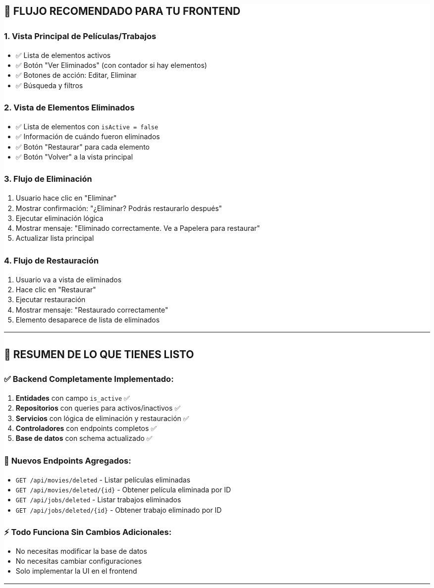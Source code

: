 
## 🎯 FLUJO RECOMENDADO PARA TU FRONTEND

### 1. **Vista Principal de Películas/Trabajos**
- ✅ Lista de elementos activos
- ✅ Botón "Ver Eliminados" (con contador si hay elementos)
- ✅ Botones de acción: Editar, Eliminar
- ✅ Búsqueda y filtros

### 2. **Vista de Elementos Eliminados**
- ✅ Lista de elementos con `isActive = false`
- ✅ Información de cuándo fueron eliminados
- ✅ Botón "Restaurar" para cada elemento
- ✅ Botón "Volver" a la vista principal

### 3. **Flujo de Eliminación**
1. Usuario hace clic en "Eliminar"
2. Mostrar confirmación: "¿Eliminar? Podrás restaurarlo después"
3. Ejecutar eliminación lógica
4. Mostrar mensaje: "Eliminado correctamente. Ve a Papelera para restaurar"
5. Actualizar lista principal

### 4. **Flujo de Restauración**
1. Usuario va a vista de eliminados
2. Hace clic en "Restaurar"
3. Ejecutar restauración
4. Mostrar mensaje: "Restaurado correctamente"
5. Elemento desaparece de lista de eliminados

---

## 🚀 RESUMEN DE LO QUE TIENES LISTO

### ✅ **Backend Completamente Implementado:**
1. **Entidades** con campo `is_active` ✅
2. **Repositorios** con queries para activos/inactivos ✅
3. **Servicios** con lógica de eliminación y restauración ✅
4. **Controladores** con endpoints completos ✅
5. **Base de datos** con schema actualizado ✅

### 🎯 **Nuevos Endpoints Agregados:**
- `GET /api/movies/deleted` - Listar películas eliminadas
- `GET /api/movies/deleted/{id}` - Obtener película eliminada por ID
- `GET /api/jobs/deleted` - Listar trabajos eliminados  
- `GET /api/jobs/deleted/{id}` - Obtener trabajo eliminado por ID

### ⚡ **Todo Funciona Sin Cambios Adicionales:**
- No necesitas modificar la base de datos
- No necesitas cambiar configuraciones
- Solo implementar la UI en el frontend

---